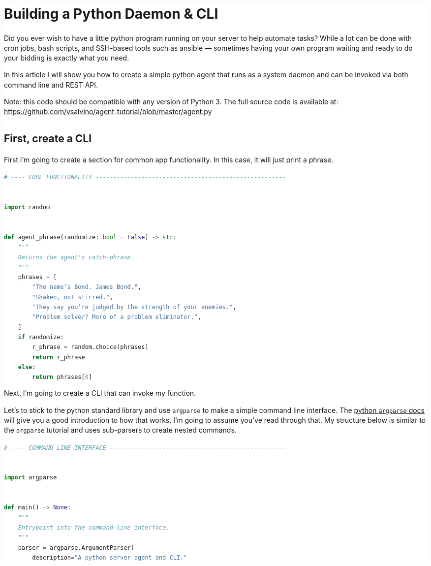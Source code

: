 Building a Python Daemon & CLI
==============================

Did you ever wish to have a little python program running on your server to help
automate tasks? While a lot can be done with cron jobs, bash scripts, and
SSH-based tools such as ansible — sometimes having your own program waiting
and ready to do your bidding is exactly what you need.

In this article I will show you how to create a simple python agent that runs as
a system daemon and can be invoked via both command line and REST API.

Note: this code should be compatible with any version of Python 3. The full
source code is available at:
https://github.com/vsalvino/agent-tutorial/blob/master/agent.py


First, create a CLI
-------------------

First I’m going to create a section for common app functionality. In this case,
it will just print a phrase.

```python
# ---- CORE FUNCTIONALITY ------------------------------------------------------


import random


def agent_phrase(randomize: bool = False) -> str:
    """
    Returns the agent's catch-phrase.
    """
    phrases = [
        "The name’s Bond. James Bond.",
        "Shaken, not stirred.",
        "They say you’re judged by the strength of your enemies.",
        "Problem solver? More of a problem eliminator.",
    ]
    if randomize:
        r_phrase = random.choice(phrases)
        return r_phrase
    else:
        return phrases[0]
```

Next, I’m going to create a CLI that can invoke my function.

Let’s to stick to the python standard library and use `argparse` to make a
simple command line interface.
The [python `argparse` docs](https://docs.python.org/3/library/argparse.html)
will give you a good introduction to how that works. I’m going to assume you’ve
read through that. My structure below is similar to the `argparse` tutorial and
uses sub-parsers to create nested commands.

```python
# ---- COMMAND LINE INTERFACE --------------------------------------------------


import argparse


def main() -> None:
    """
    Entrypoint into the command-line interface.
    """
    parser = argparse.ArgumentParser(
        description="A python server agent and CLI."
```